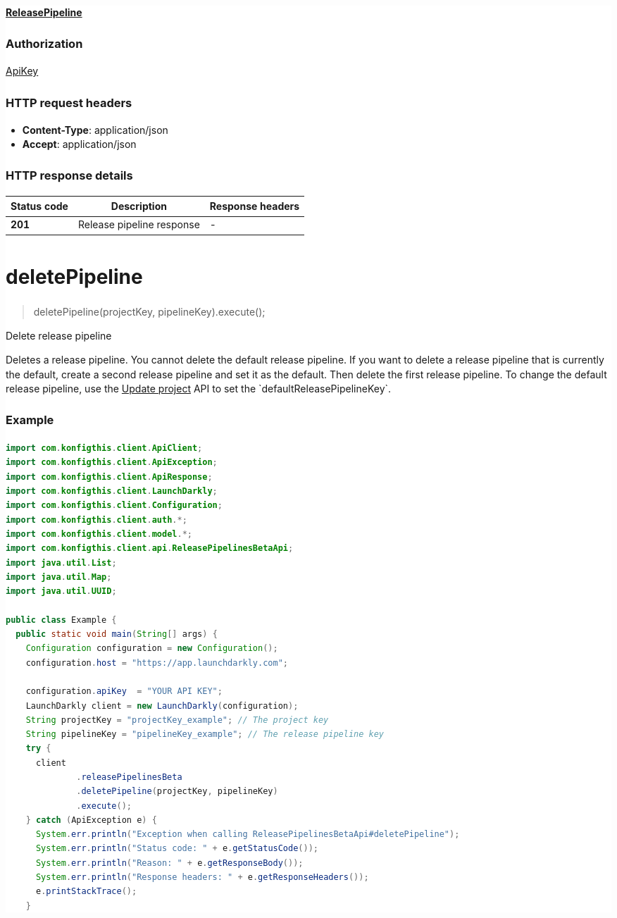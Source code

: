 [**ReleasePipeline**](ReleasePipeline.md)

### Authorization

[ApiKey](../README.md#ApiKey)

### HTTP request headers

 - **Content-Type**: application/json
 - **Accept**: application/json

### HTTP response details
| Status code | Description | Response headers |
|-------------|-------------|------------------|
| **201** | Release pipeline response |  -  |

<a name="deletePipeline"></a>
# **deletePipeline**
> deletePipeline(projectKey, pipelineKey).execute();

Delete release pipeline

Deletes a release pipeline.  You cannot delete the default release pipeline.  If you want to delete a release pipeline that is currently the default, create a second release pipeline and set it as the default. Then delete the first release pipeline. To change the default release pipeline, use the [Update project](https://apidocs.launchdarkly.com) API to set the &#x60;defaultReleasePipelineKey&#x60;. 

### Example
```java
import com.konfigthis.client.ApiClient;
import com.konfigthis.client.ApiException;
import com.konfigthis.client.ApiResponse;
import com.konfigthis.client.LaunchDarkly;
import com.konfigthis.client.Configuration;
import com.konfigthis.client.auth.*;
import com.konfigthis.client.model.*;
import com.konfigthis.client.api.ReleasePipelinesBetaApi;
import java.util.List;
import java.util.Map;
import java.util.UUID;

public class Example {
  public static void main(String[] args) {
    Configuration configuration = new Configuration();
    configuration.host = "https://app.launchdarkly.com";
    
    configuration.apiKey  = "YOUR API KEY";
    LaunchDarkly client = new LaunchDarkly(configuration);
    String projectKey = "projectKey_example"; // The project key
    String pipelineKey = "pipelineKey_example"; // The release pipeline key
    try {
      client
              .releasePipelinesBeta
              .deletePipeline(projectKey, pipelineKey)
              .execute();
    } catch (ApiException e) {
      System.err.println("Exception when calling ReleasePipelinesBetaApi#deletePipeline");
      System.err.println("Status code: " + e.getStatusCode());
      System.err.println("Reason: " + e.getResponseBody());
      System.err.println("Response headers: " + e.getResponseHeaders());
      e.printStackTrace();
    }
```
